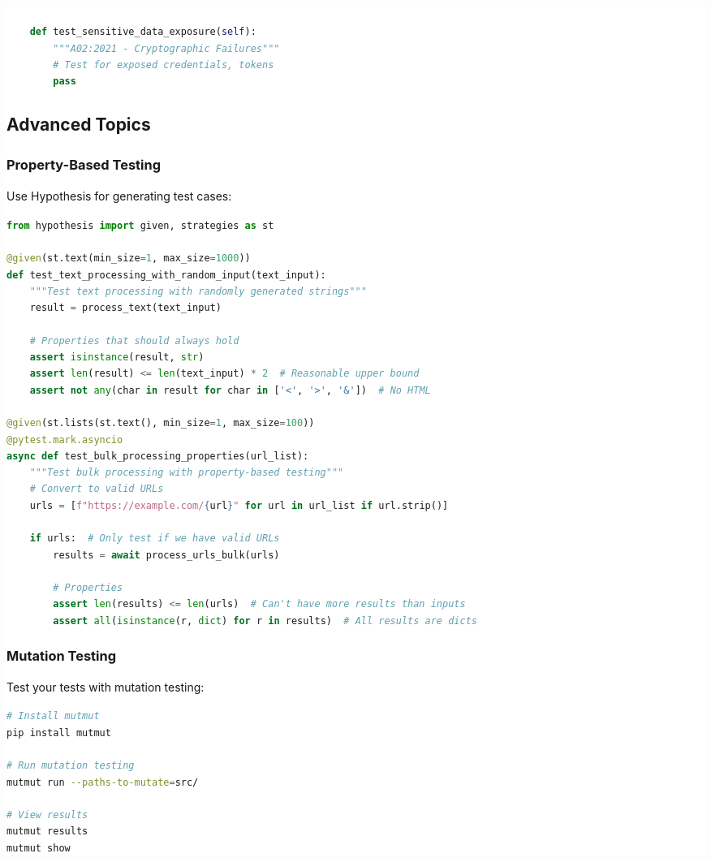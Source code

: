 ```python
    
    def test_sensitive_data_exposure(self):
        """A02:2021 - Cryptographic Failures"""
        # Test for exposed credentials, tokens
        pass
```

## Advanced Topics

### Property-Based Testing

Use Hypothesis for generating test cases:

```python
from hypothesis import given, strategies as st

@given(st.text(min_size=1, max_size=1000))
def test_text_processing_with_random_input(text_input):
    """Test text processing with randomly generated strings"""
    result = process_text(text_input)
    
    # Properties that should always hold
    assert isinstance(result, str)
    assert len(result) <= len(text_input) * 2  # Reasonable upper bound
    assert not any(char in result for char in ['<', '>', '&'])  # No HTML

@given(st.lists(st.text(), min_size=1, max_size=100))
@pytest.mark.asyncio
async def test_bulk_processing_properties(url_list):
    """Test bulk processing with property-based testing"""
    # Convert to valid URLs
    urls = [f"https://example.com/{url}" for url in url_list if url.strip()]
    
    if urls:  # Only test if we have valid URLs
        results = await process_urls_bulk(urls)
        
        # Properties
        assert len(results) <= len(urls)  # Can't have more results than inputs
        assert all(isinstance(r, dict) for r in results)  # All results are dicts
```

### Mutation Testing

Test your tests with mutation testing:

```bash
# Install mutmut
pip install mutmut

# Run mutation testing
mutmut run --paths-to-mutate=src/

# View results
mutmut results
mutmut show
```
